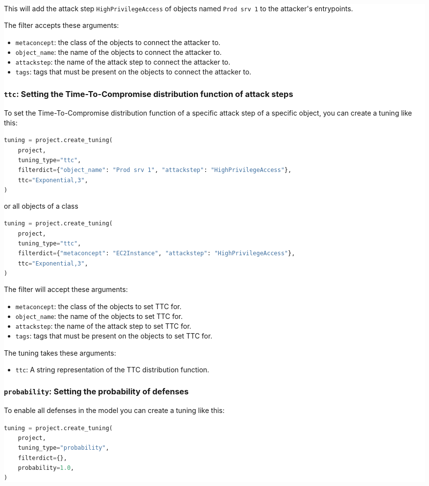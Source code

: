 This will add the attack step `HighPrivilegeAccess` of objects named `Prod srv 1` to the attacker's entrypoints.

The filter accepts these arguments:

- `metaconcept`: the class of the objects to connect the attacker to.
- `object_name`: the name of the objects to connect the attacker to.
- `attackstep`: the name of the attack step to connect the attacker to.
- `tags`: tags that must be present on the objects to connect the attacker to.

### `ttc`: Setting the Time-To-Compromise distribution function of attack steps

To set the Time-To-Compromise distribution function of a specific attack step of a specific object, you can create a tuning like this:

```python
tuning = project.create_tuning(
    project,
    tuning_type="ttc",
    filterdict={"object_name": "Prod srv 1", "attackstep": "HighPrivilegeAccess"},
    ttc="Exponential,3",
)
```

or all objects of a class

```python
tuning = project.create_tuning(
    project,
    tuning_type="ttc",
    filterdict={"metaconcept": "EC2Instance", "attackstep": "HighPrivilegeAccess"},
    ttc="Exponential,3",
)
```

The filter will accept these arguments:

- `metaconcept`: the class of the objects to set TTC for.
- `object_name`: the name of the objects to set TTC for.
- `attackstep`: the name of the attack step to set TTC for.
- `tags`: tags that must be present on the objects to set TTC for.

The tuning takes these arguments:

- `ttc`: A string representation of the TTC distribution function.

### `probability`: Setting the probability of defenses

To enable all defenses in the model you can create a tuning like this:

```python
tuning = project.create_tuning(
    project,
    tuning_type="probability",
    filterdict={},
    probability=1.0,
)
```
